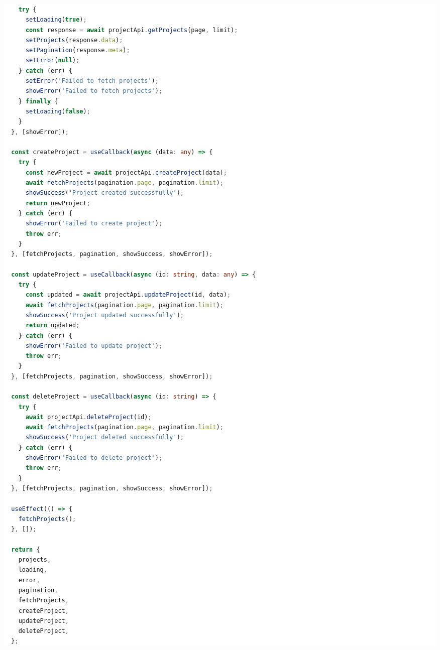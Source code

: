 ```typescript
    try {
      setLoading(true);
      const response = await projectApi.getProjects(page, limit);
      setProjects(response.data);
      setPagination(response.meta);
      setError(null);
    } catch (err) {
      setError('Failed to fetch projects');
      showError('Failed to fetch projects');
    } finally {
      setLoading(false);
    }
  }, [showError]);

  const createProject = useCallback(async (data: any) => {
    try {
      const newProject = await projectApi.createProject(data);
      await fetchProjects(pagination.page, pagination.limit);
      showSuccess('Project created successfully');
      return newProject;
    } catch (err) {
      showError('Failed to create project');
      throw err;
    }
  }, [fetchProjects, pagination, showSuccess, showError]);

  const updateProject = useCallback(async (id: string, data: any) => {
    try {
      const updated = await projectApi.updateProject(id, data);
      await fetchProjects(pagination.page, pagination.limit);
      showSuccess('Project updated successfully');
      return updated;
    } catch (err) {
      showError('Failed to update project');
      throw err;
    }
  }, [fetchProjects, pagination, showSuccess, showError]);

  const deleteProject = useCallback(async (id: string) => {
    try {
      await projectApi.deleteProject(id);
      await fetchProjects(pagination.page, pagination.limit);
      showSuccess('Project deleted successfully');
    } catch (err) {
      showError('Failed to delete project');
      throw err;
    }
  }, [fetchProjects, pagination, showSuccess, showError]);

  useEffect(() => {
    fetchProjects();
  }, []);

  return {
    projects,
    loading,
    error,
    pagination,
    fetchProjects,
    createProject,
    updateProject,
    deleteProject,
  };
```